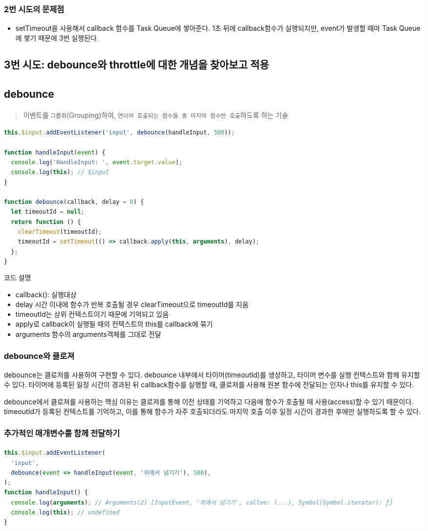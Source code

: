 ### 2번 시도의 문제점

- setTimeout을 사용해서 callback 함수를 Task Queue에 쌓아준다. 1초 뒤에 callback함수가 실행되지만, event가 발생할 때마 Task Queue에 쌓기 때문에 3번 실행된다.

## 3번 시도: debounce와 throttle에 대한 개념을 찾아보고 적용

## debounce

> 이벤트를 `그룹화`(Grouping)하여, `연이어 호출되는 함수들 중 마지막 함수만 호출`하도록 하는 기술

```js
this.$input.addEventListener('input', debounce(handleInput, 500));

function handleInput(event) {
  console.log('HandleInput: ', event.target.value);
  console.log(this); // $input
}

function debounce(callback, delay = 0) {
  let timeoutId = null;
  return function () {
    clearTimeout(timeoutId);
    timeoutId = setTimeout(() => callback.apply(this, arguments), delay);
  };
}
```

코드 설명

- callback(): 실행대상
- delay 시간 이내에 함수가 반복 호출될 경우 clearTimeout으로 timeoutId를 지움
- timeoutId는 상위 컨텍스트이기 때문에 기억되고 있음
- apply로 callback이 실행될 때의 컨텍스트의 this를 callback에 묶기
- arguments 함수의 arguments객체를 그대로 전달

### debounce와 클로져

debounce는 클로저를 사용하여 구현할 수 있다. debounce 내부에서 타이머(timeoutId)를 생성하고, 타이머 변수를 실행 컨텍스트와 함께 유지할 수 있다. 타이머에 등록된 일정 시간이 경과된 뒤 callback함수를 실행할 때, 클로져를 사용해 원본 함수에 전달되는 인자나 this를 유지할 수 있다.

debounce에서 클로져를 사용하는 핵심 이유는 클로져를 통해 이전 상태를 기억하고 다음에 함수가 호출될 때 사용(access)할 수 있기 때문이다. timeoutId가 등록된 컨텍스트를 기억하고, 이를 통해 함수가 자주 호출되더라도 마지막 호출 이후 일정 시간이 경과한 후에만 실행하도록 할 수 있다.

### 추가적인 매개변수를 함께 전달하기

```js
this.$input.addEventListener(
  'input',
  debounce(event => handleInput(event, '위에서 넘기기'), 500),
);
function handleInput() {
  console.log(arguments); // Arguments(2) [InputEvent, '위에서 넘기기', callee: (...), Symbol(Symbol.iterator): ƒ]
  console.log(this); // undefined
}
```
